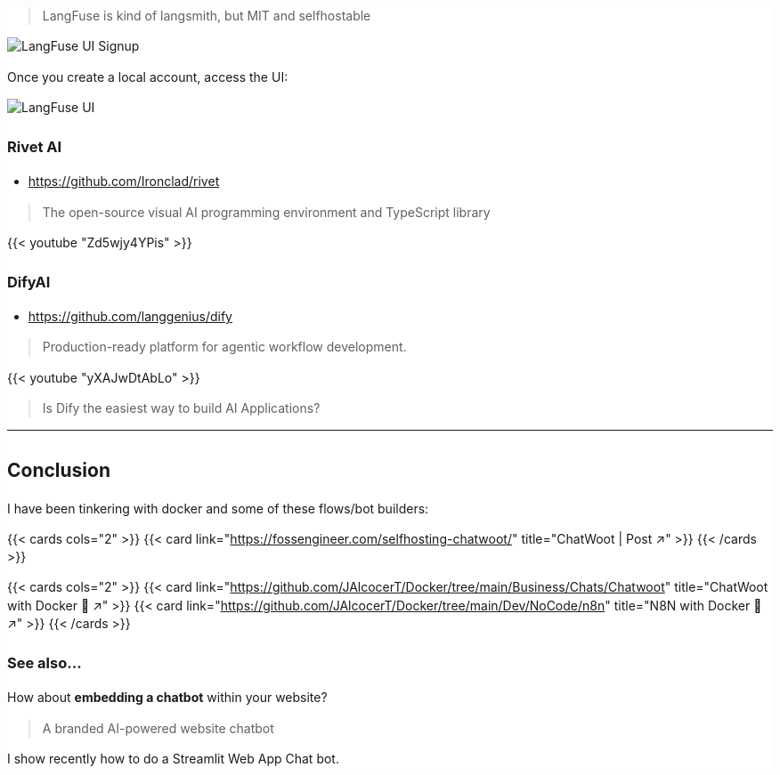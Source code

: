 > LangFuse is kind of langsmith, but MIT and selfhostable

![LangFuse UI Signup](/blog_img/GenAI/langfuse-signup.png)

Once you create a local account, access the UI:

![LangFuse UI](/blog_img/GenAI/langfuse-webui.png)



### Rivet AI

* https://github.com/Ironclad/rivet

>  The open-source visual AI programming environment and TypeScript library 




{{< youtube "Zd5wjy4YPis" >}}



### DifyAI

* https://github.com/langgenius/dify

>  Production-ready platform for agentic workflow development. 



{{< youtube "yXAJwDtAbLo" >}}

> Is Dify the easiest way to build AI Applications?

---

## Conclusion

I have been tinkering with docker and some of these flows/bot builders:

{{< cards cols="2" >}}
  {{< card link="https://fossengineer.com/selfhosting-chatwoot/" title="ChatWoot | Post ↗" >}}
{{< /cards >}}

{{< cards cols="2" >}}
  {{< card link="https://github.com/JAlcocerT/Docker/tree/main/Business/Chats/Chatwoot" title="ChatWoot with Docker 🐋 ↗" >}}
  {{< card link="https://github.com/JAlcocerT/Docker/tree/main/Dev/NoCode/n8n" title="N8N with Docker 🐋 ↗" >}}
{{< /cards >}}


### See also...

How about **embedding a chatbot** within your website?

> A branded AI-powered website chatbot

I show recently how to do a Streamlit Web App Chat bot. 
